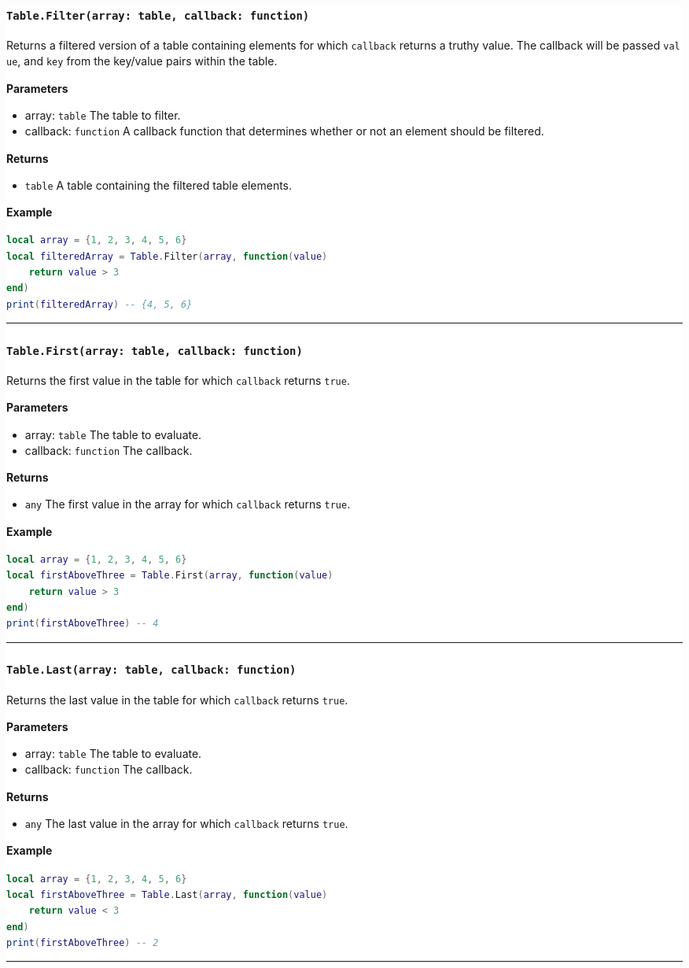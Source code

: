 
### `Table.Filter(array: table, callback: function)`
Returns a filtered version of a table containing elements for which `callback` returns a truthy value. The callback will be passed `value`, and `key` from the key/value pairs within the table.

**Parameters**
- array: `table` The table to filter.
- callback: `function` A callback function that determines whether or not an element should be filtered.

**Returns**
- `table` A table containing the filtered table elements.

**Example**
```lua
local array = {1, 2, 3, 4, 5, 6}
local filteredArray = Table.Filter(array, function(value)
    return value > 3
end)
print(filteredArray) -- {4, 5, 6}
```

---

### `Table.First(array: table, callback: function)`
Returns the first value in the table for which `callback` returns `true`.

**Parameters**
- array: `table` The table to evaluate.
- callback: `function` The callback.

**Returns**
- `any` The first value in the array for which `callback` returns `true`.

**Example**
```lua
local array = {1, 2, 3, 4, 5, 6}
local firstAboveThree = Table.First(array, function(value)
    return value > 3
end)
print(firstAboveThree) -- 4
```

---

### `Table.Last(array: table, callback: function)`
Returns the last value in the table for which `callback` returns `true`.

**Parameters**
- array: `table` The table to evaluate.
- callback: `function` The callback.

**Returns**
- `any` The last value in the array for which `callback` returns `true`.

**Example**
```lua
local array = {1, 2, 3, 4, 5, 6}
local firstAboveThree = Table.Last(array, function(value)
    return value < 3
end)
print(firstAboveThree) -- 2
```

---